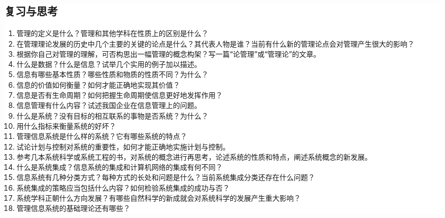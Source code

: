 ## 复习与思考

1. 管理的定义是什么？管理和其他学科在性质上的区别是什么？
2. 在管理理论发展的历史中几个主要的关键的论点是什么？其代表人物是谁？当前有什么新的管理论点会对管理产生很大的影响？
3. 根据你自己对管理的理解，可否构思出一幅管理的概念构架？写一篇“论管理”或“管理论”的文章。
4. 什么是数据？什么是信息？试举几个实用的例子加以描述。
5. 信息有哪些基本性质？哪些性质和物质的性质不同？为什么？
6. 信息的价值如何衡量？如何才能正确地实现其价值？
7. 信息是否有生命周期？如何把握生命周期使信息更好地发挥作用？
8. 信息管理有什么内容？试述我国企业在信息管理上的问题。
9. 什么是系统？没有目标的相互联系的事物是否系统？为什么？
10. 用什么指标来衡量系统的好坏？
11. 管理信息系统是什么样的系统？它有哪些系统的特点？
12. 试论计划与控制对系统的重要性，如何才能正确地实施计划与控制。
13. 参考几本系统科学或系统工程的书，对系统的概念进行再思考，论述系统的性质和特点，阐述系统概念的新发展。
14. 什么是系统集成？信息系统的集成和计算机网络的集成有何不同？
15. 信息系统有几种分类方式？每种方式的长处和问题是什么？当前系统集成分类还存在什么问题？
16. 系统集成的策略应当包括什么内容？如何检验系统集成的成功与否？
17. 系统学科正朝什么方向发展？有哪些自然科学的新成就会对系统科学的发展产生重大影响？
18. 管理信息系统的基础理论还有哪些？
